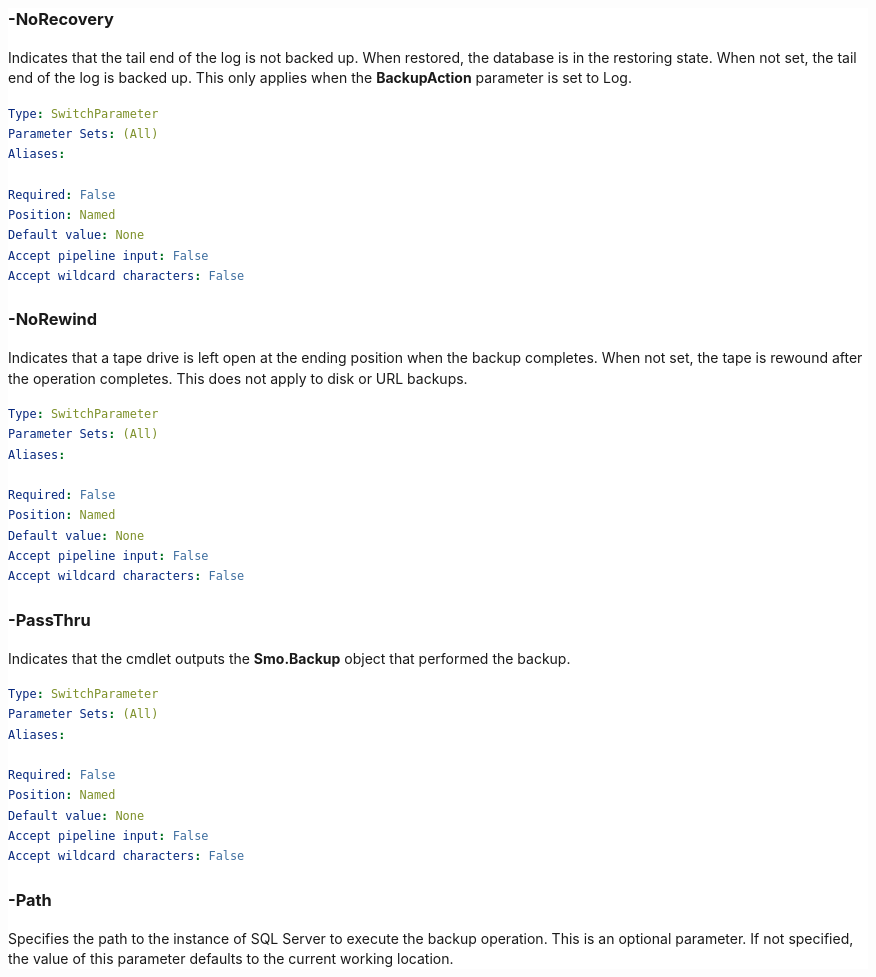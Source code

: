 ### -NoRecovery
Indicates that the tail end of the log is not backed up.
When restored, the database is in the restoring state.
When not set, the tail end of the log is backed up.
This only applies when the **BackupAction** parameter is set to Log.

```yaml
Type: SwitchParameter
Parameter Sets: (All)
Aliases: 

Required: False
Position: Named
Default value: None
Accept pipeline input: False
Accept wildcard characters: False
```

### -NoRewind
Indicates that a tape drive is left open at the ending position when the backup completes.
When not set, the tape is rewound after the operation completes.
This does not apply to disk or URL backups.

```yaml
Type: SwitchParameter
Parameter Sets: (All)
Aliases: 

Required: False
Position: Named
Default value: None
Accept pipeline input: False
Accept wildcard characters: False
```

### -PassThru
Indicates that the cmdlet outputs the **Smo.Backup** object that performed the backup.

```yaml
Type: SwitchParameter
Parameter Sets: (All)
Aliases: 

Required: False
Position: Named
Default value: None
Accept pipeline input: False
Accept wildcard characters: False
```

### -Path
Specifies the path to the instance of SQL Server to execute the backup operation.
This is an optional parameter.
If not specified, the value of this parameter defaults to the current working location.
